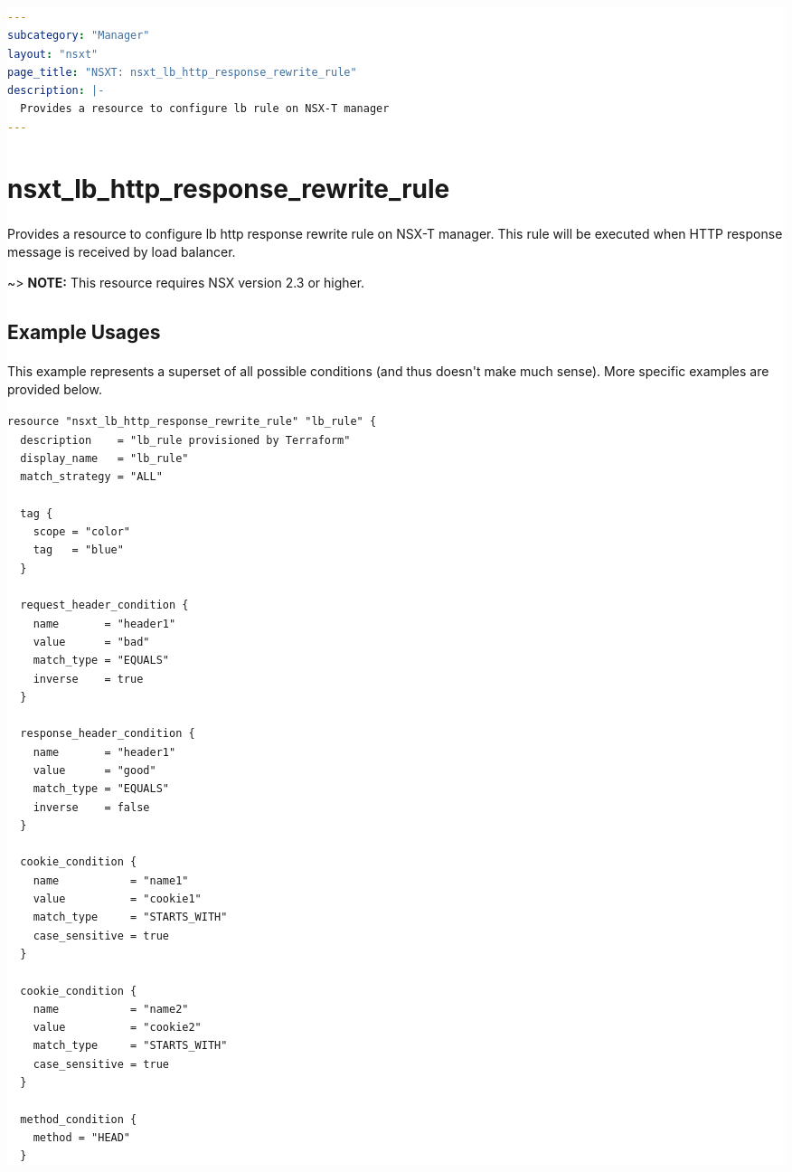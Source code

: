 ```yaml
---
subcategory: "Manager"
layout: "nsxt"
page_title: "NSXT: nsxt_lb_http_response_rewrite_rule"
description: |-
  Provides a resource to configure lb rule on NSX-T manager
---
```


# nsxt_lb_http_response_rewrite_rule

Provides a resource to configure lb http response rewrite rule on NSX-T manager. This rule will be executed when HTTP response message is received by load balancer.

~> **NOTE:** This resource requires NSX version 2.3 or higher.

## Example Usages
This example represents a superset of all possible conditions (and thus doesn't make much sense).
More specific examples are provided below.

```hcl
resource "nsxt_lb_http_response_rewrite_rule" "lb_rule" {
  description    = "lb_rule provisioned by Terraform"
  display_name   = "lb_rule"
  match_strategy = "ALL"

  tag {
    scope = "color"
    tag   = "blue"
  }

  request_header_condition {
    name       = "header1"
    value      = "bad"
    match_type = "EQUALS"
    inverse    = true
  }

  response_header_condition {
    name       = "header1"
    value      = "good"
    match_type = "EQUALS"
    inverse    = false
  }

  cookie_condition {
    name           = "name1"
    value          = "cookie1"
    match_type     = "STARTS_WITH"
    case_sensitive = true
  }

  cookie_condition {
    name           = "name2"
    value          = "cookie2"
    match_type     = "STARTS_WITH"
    case_sensitive = true
  }

  method_condition {
    method = "HEAD"
  }
```